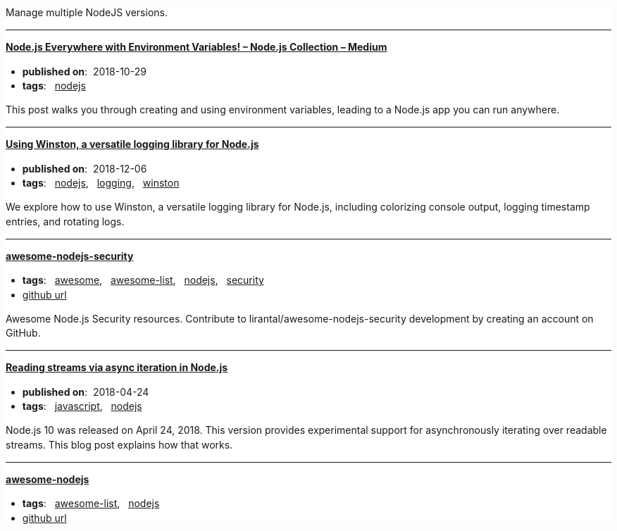 Manage multiple NodeJS versions. 

<hr>

**[Node.js Everywhere with Environment Variables! – Node.js Collection – Medium](https://medium.com/the-node-js-collection/making-your-node-js-work-everywhere-with-environment-variables-2da8cdf6e786)**

  * <i class="fa fa-calendar"></i> **published on**: &nbsp;2018-10-29
  * **tags**: &nbsp; [nodejs](https://www.codingmarks.org/search?q=[nodejs])

This post walks you through creating and using environment variables, leading to a Node.js app you can run anywhere.

<hr>

**[Using Winston, a versatile logging library for Node.js](https://thisdavej.com/using-winston-a-versatile-logging-library-for-node-js/)**

  * <i class="fa fa-calendar"></i> **published on**: &nbsp;2018-12-06
  * **tags**: &nbsp; [nodejs](https://www.codingmarks.org/search?q=[nodejs]), &nbsp; [logging](https://www.codingmarks.org/search?q=[logging]), &nbsp; [winston](https://www.codingmarks.org/search?q=[winston])

We explore how to use Winston, a versatile logging library for Node.js, including colorizing console output, logging timestamp entries, and rotating logs.

<hr>

**[awesome-nodejs-security](https://github.com/lirantal/awesome-nodejs-security)**

  * **tags**: &nbsp; [awesome](https://www.codingmarks.org/search?q=[awesome]), &nbsp; [awesome-list](https://www.codingmarks.org/search?q=[awesome-list]), &nbsp; [nodejs](https://www.codingmarks.org/search?q=[nodejs]), &nbsp; [security](https://www.codingmarks.org/search?q=[security])
  * <i class="fa fa-github fa-lg"></i> [github url](https://github.com/lirantal/awesome-nodejs-security)

Awesome Node.js Security resources. Contribute to lirantal/awesome-nodejs-security development by creating an account on GitHub.

<hr>

**[Reading streams via async iteration in Node.js  ](http://2ality.com/2018/04/async-iter-nodejs.html)**

  * <i class="fa fa-calendar"></i> **published on**: &nbsp;2018-04-24
  * **tags**: &nbsp; [javascript](https://www.codingmarks.org/search?q=[javascript]), &nbsp; [nodejs](https://www.codingmarks.org/search?q=[nodejs])

Node.js 10 was released on April 24, 2018. This version provides experimental support for asynchronously iterating over readable streams. This blog post explains how that works.

<hr>

**[awesome-nodejs](https://github.com/sindresorhus/awesome-nodejs)**

  * **tags**: &nbsp; [awesome-list](https://www.codingmarks.org/search?q=[awesome-list]), &nbsp; [nodejs](https://www.codingmarks.org/search?q=[nodejs])
  * <i class="fa fa-github fa-lg"></i> [github url](https://github.com/sindresorhus/awesome-nodejs)

